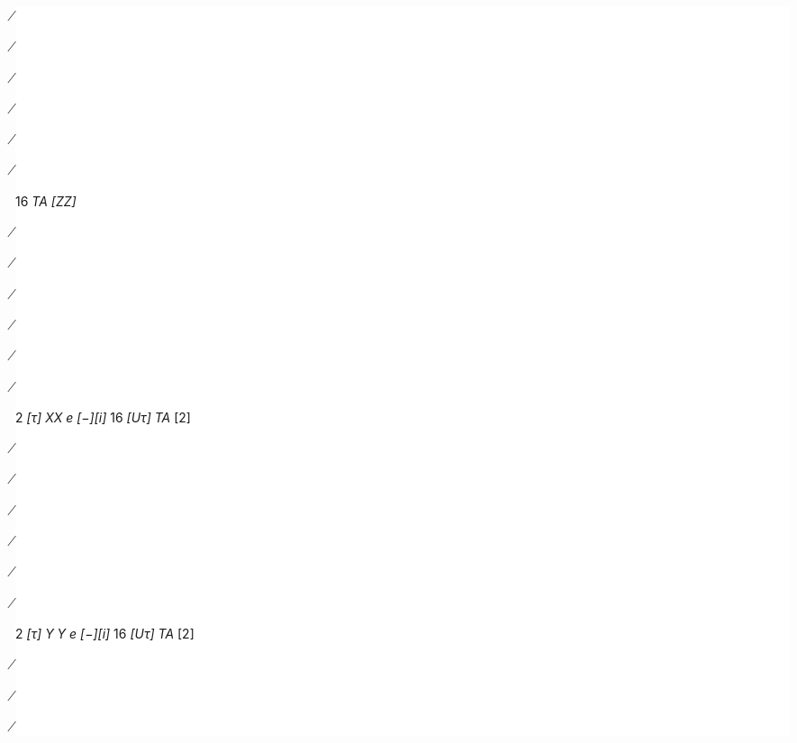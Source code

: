 _̸_


_̸_


_̸_


_̸_


_̸_


_̸_


16 _TA_ _[ZZ]_



_̸_


_̸_


_̸_


_̸_


_̸_


_̸_


2 _[τ]_ _XX_ _e_ _[−][i]_ 16 _[Uτ]_ _TA_ [2]



_̸_


_̸_


_̸_


_̸_


_̸_


_̸_


2 _[τ]_ _Y Y_ _e_ _[−][i]_ 16 _[Uτ]_ _TA_ [2]



_̸_


_̸_


_̸_
